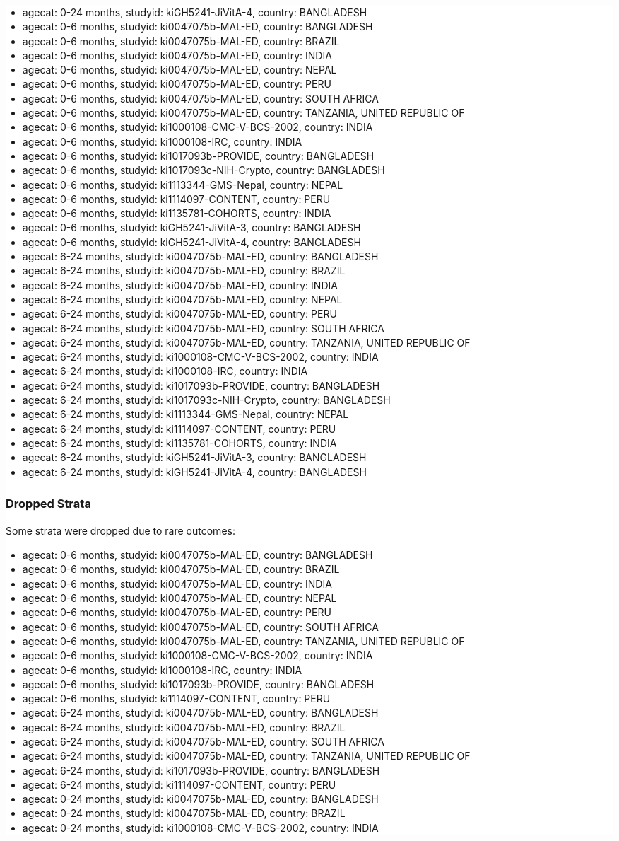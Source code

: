 * agecat: 0-24 months, studyid: kiGH5241-JiVitA-4, country: BANGLADESH
* agecat: 0-6 months, studyid: ki0047075b-MAL-ED, country: BANGLADESH
* agecat: 0-6 months, studyid: ki0047075b-MAL-ED, country: BRAZIL
* agecat: 0-6 months, studyid: ki0047075b-MAL-ED, country: INDIA
* agecat: 0-6 months, studyid: ki0047075b-MAL-ED, country: NEPAL
* agecat: 0-6 months, studyid: ki0047075b-MAL-ED, country: PERU
* agecat: 0-6 months, studyid: ki0047075b-MAL-ED, country: SOUTH AFRICA
* agecat: 0-6 months, studyid: ki0047075b-MAL-ED, country: TANZANIA, UNITED REPUBLIC OF
* agecat: 0-6 months, studyid: ki1000108-CMC-V-BCS-2002, country: INDIA
* agecat: 0-6 months, studyid: ki1000108-IRC, country: INDIA
* agecat: 0-6 months, studyid: ki1017093b-PROVIDE, country: BANGLADESH
* agecat: 0-6 months, studyid: ki1017093c-NIH-Crypto, country: BANGLADESH
* agecat: 0-6 months, studyid: ki1113344-GMS-Nepal, country: NEPAL
* agecat: 0-6 months, studyid: ki1114097-CONTENT, country: PERU
* agecat: 0-6 months, studyid: ki1135781-COHORTS, country: INDIA
* agecat: 0-6 months, studyid: kiGH5241-JiVitA-3, country: BANGLADESH
* agecat: 0-6 months, studyid: kiGH5241-JiVitA-4, country: BANGLADESH
* agecat: 6-24 months, studyid: ki0047075b-MAL-ED, country: BANGLADESH
* agecat: 6-24 months, studyid: ki0047075b-MAL-ED, country: BRAZIL
* agecat: 6-24 months, studyid: ki0047075b-MAL-ED, country: INDIA
* agecat: 6-24 months, studyid: ki0047075b-MAL-ED, country: NEPAL
* agecat: 6-24 months, studyid: ki0047075b-MAL-ED, country: PERU
* agecat: 6-24 months, studyid: ki0047075b-MAL-ED, country: SOUTH AFRICA
* agecat: 6-24 months, studyid: ki0047075b-MAL-ED, country: TANZANIA, UNITED REPUBLIC OF
* agecat: 6-24 months, studyid: ki1000108-CMC-V-BCS-2002, country: INDIA
* agecat: 6-24 months, studyid: ki1000108-IRC, country: INDIA
* agecat: 6-24 months, studyid: ki1017093b-PROVIDE, country: BANGLADESH
* agecat: 6-24 months, studyid: ki1017093c-NIH-Crypto, country: BANGLADESH
* agecat: 6-24 months, studyid: ki1113344-GMS-Nepal, country: NEPAL
* agecat: 6-24 months, studyid: ki1114097-CONTENT, country: PERU
* agecat: 6-24 months, studyid: ki1135781-COHORTS, country: INDIA
* agecat: 6-24 months, studyid: kiGH5241-JiVitA-3, country: BANGLADESH
* agecat: 6-24 months, studyid: kiGH5241-JiVitA-4, country: BANGLADESH

### Dropped Strata

Some strata were dropped due to rare outcomes:

* agecat: 0-6 months, studyid: ki0047075b-MAL-ED, country: BANGLADESH
* agecat: 0-6 months, studyid: ki0047075b-MAL-ED, country: BRAZIL
* agecat: 0-6 months, studyid: ki0047075b-MAL-ED, country: INDIA
* agecat: 0-6 months, studyid: ki0047075b-MAL-ED, country: NEPAL
* agecat: 0-6 months, studyid: ki0047075b-MAL-ED, country: PERU
* agecat: 0-6 months, studyid: ki0047075b-MAL-ED, country: SOUTH AFRICA
* agecat: 0-6 months, studyid: ki0047075b-MAL-ED, country: TANZANIA, UNITED REPUBLIC OF
* agecat: 0-6 months, studyid: ki1000108-CMC-V-BCS-2002, country: INDIA
* agecat: 0-6 months, studyid: ki1000108-IRC, country: INDIA
* agecat: 0-6 months, studyid: ki1017093b-PROVIDE, country: BANGLADESH
* agecat: 0-6 months, studyid: ki1114097-CONTENT, country: PERU
* agecat: 6-24 months, studyid: ki0047075b-MAL-ED, country: BANGLADESH
* agecat: 6-24 months, studyid: ki0047075b-MAL-ED, country: BRAZIL
* agecat: 6-24 months, studyid: ki0047075b-MAL-ED, country: SOUTH AFRICA
* agecat: 6-24 months, studyid: ki0047075b-MAL-ED, country: TANZANIA, UNITED REPUBLIC OF
* agecat: 6-24 months, studyid: ki1017093b-PROVIDE, country: BANGLADESH
* agecat: 6-24 months, studyid: ki1114097-CONTENT, country: PERU
* agecat: 0-24 months, studyid: ki0047075b-MAL-ED, country: BANGLADESH
* agecat: 0-24 months, studyid: ki0047075b-MAL-ED, country: BRAZIL
* agecat: 0-24 months, studyid: ki1000108-CMC-V-BCS-2002, country: INDIA
